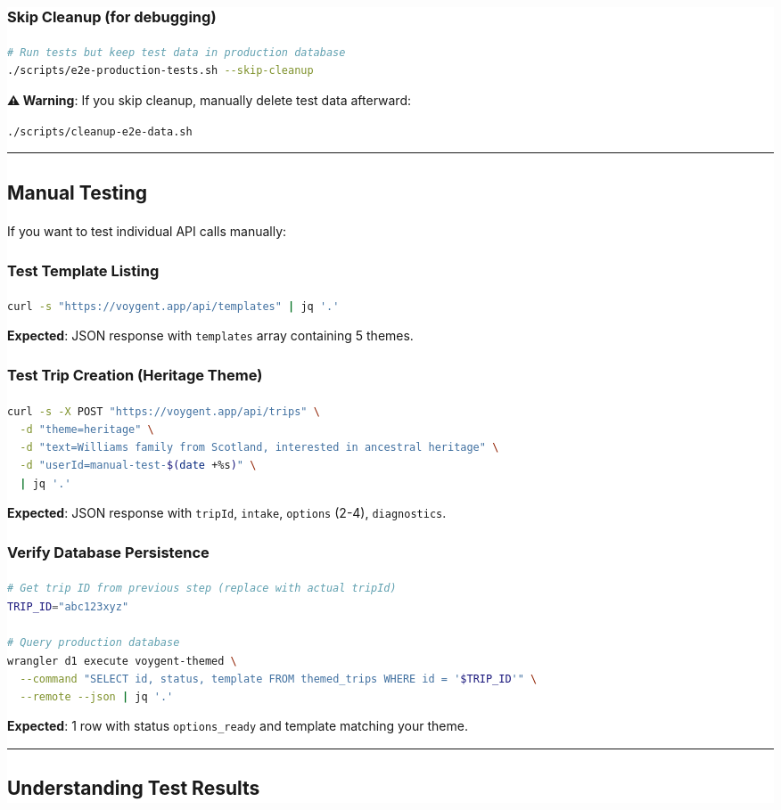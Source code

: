 ### Skip Cleanup (for debugging)

```bash
# Run tests but keep test data in production database
./scripts/e2e-production-tests.sh --skip-cleanup
```

**⚠️ Warning**: If you skip cleanup, manually delete test data afterward:
```bash
./scripts/cleanup-e2e-data.sh
```

---

## Manual Testing

If you want to test individual API calls manually:

### Test Template Listing

```bash
curl -s "https://voygent.app/api/templates" | jq '.'
```

**Expected**: JSON response with `templates` array containing 5 themes.

### Test Trip Creation (Heritage Theme)

```bash
curl -s -X POST "https://voygent.app/api/trips" \
  -d "theme=heritage" \
  -d "text=Williams family from Scotland, interested in ancestral heritage" \
  -d "userId=manual-test-$(date +%s)" \
  | jq '.'
```

**Expected**: JSON response with `tripId`, `intake`, `options` (2-4), `diagnostics`.

### Verify Database Persistence

```bash
# Get trip ID from previous step (replace with actual tripId)
TRIP_ID="abc123xyz"

# Query production database
wrangler d1 execute voygent-themed \
  --command "SELECT id, status, template FROM themed_trips WHERE id = '$TRIP_ID'" \
  --remote --json | jq '.'
```

**Expected**: 1 row with status `options_ready` and template matching your theme.

---

## Understanding Test Results
